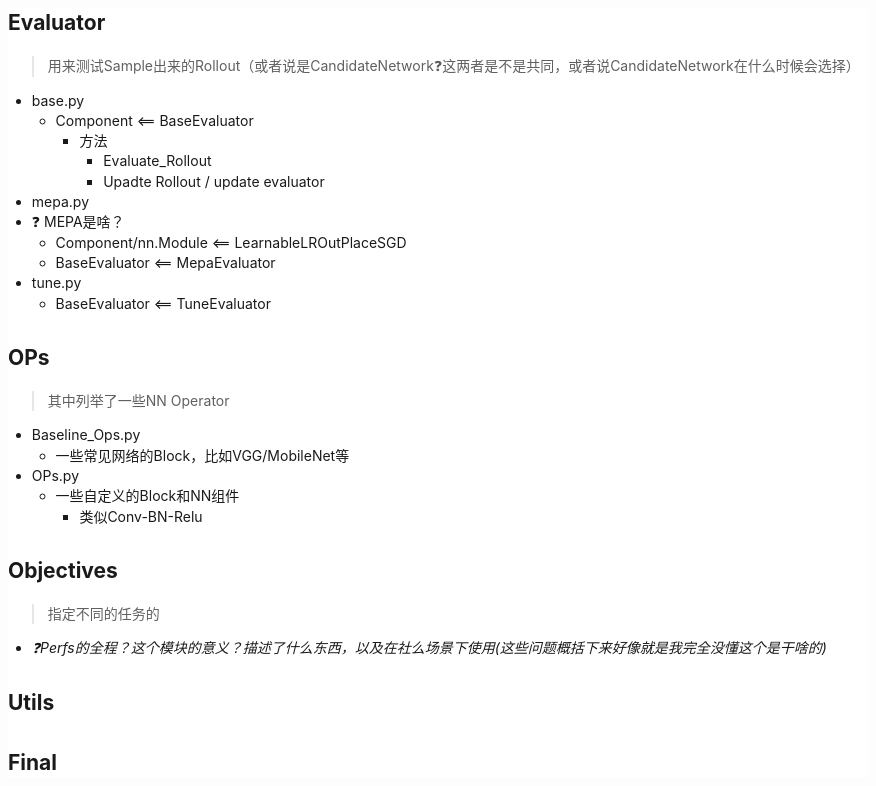 ## Evaluator

> 用来测试Sample出来的Rollout（或者说是CandidateNetwork❓这两者是不是共同，或者说CandidateNetwork在什么时候会选择）

* base.py
  * Component <== BaseEvaluator
    * 方法
      * Evaluate_Rollout
      * Upadte Rollout / update evaluator
* mepa.py
* ❓ MEPA是啥？
  * Component/nn.Module <== LearnableLROutPlaceSGD
  * BaseEvaluator <==  MepaEvaluator
* tune.py
  * BaseEvaluator <== TuneEvaluator

## OPs

> 其中列举了一些NN Operator

* Baseline_Ops.py
  * 一些常见网络的Block，比如VGG/MobileNet等
* OPs.py
  * 一些自定义的Block和NN组件 
    * 类似Conv-BN-Relu

## Objectives

> 指定不同的任务的

* *❓Perfs的全程？这个模块的意义？描述了什么东西，以及在社么场景下使用(这些问题概括下来好像就是我完全没懂这个是干啥的)*


## Utils


## Final

